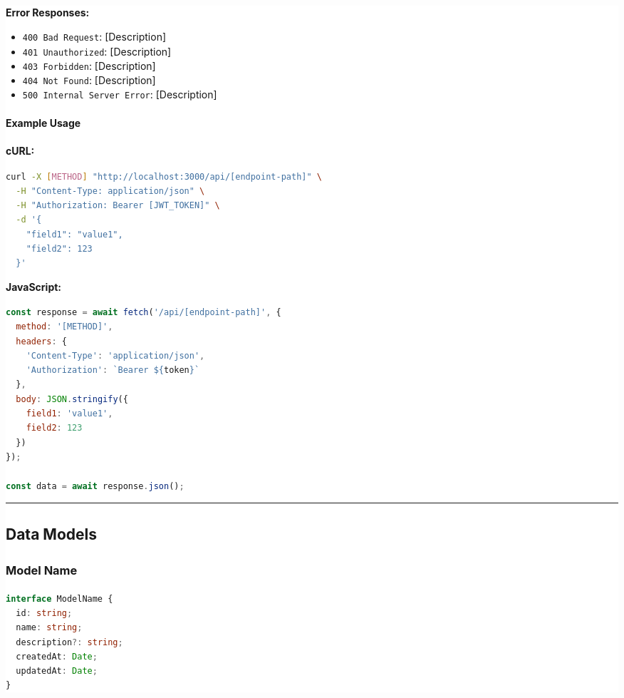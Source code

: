 **Error Responses:**
- `400 Bad Request`: [Description]
- `401 Unauthorized`: [Description]
- `403 Forbidden`: [Description]
- `404 Not Found`: [Description]
- `500 Internal Server Error`: [Description]

#### Example Usage

**cURL:**
```bash
curl -X [METHOD] "http://localhost:3000/api/[endpoint-path]" \
  -H "Content-Type: application/json" \
  -H "Authorization: Bearer [JWT_TOKEN]" \
  -d '{
    "field1": "value1",
    "field2": 123
  }'
```

**JavaScript:**
```javascript
const response = await fetch('/api/[endpoint-path]', {
  method: '[METHOD]',
  headers: {
    'Content-Type': 'application/json',
    'Authorization': `Bearer ${token}`
  },
  body: JSON.stringify({
    field1: 'value1',
    field2: 123
  })
});

const data = await response.json();
```

---

## Data Models

### Model Name

```typescript
interface ModelName {
  id: string;
  name: string;
  description?: string;
  createdAt: Date;
  updatedAt: Date;
}
```
